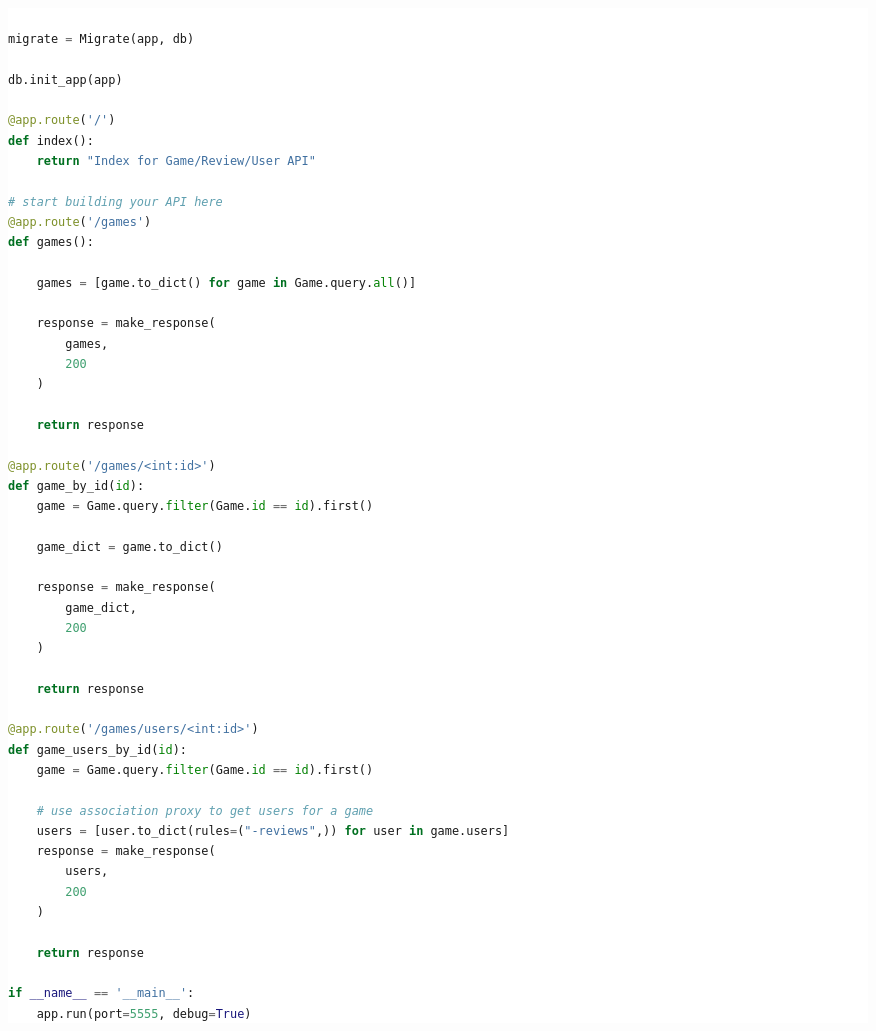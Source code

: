 ```py

migrate = Migrate(app, db)

db.init_app(app)

@app.route('/')
def index():
    return "Index for Game/Review/User API"

# start building your API here
@app.route('/games')
def games():

    games = [game.to_dict() for game in Game.query.all()]

    response = make_response(
        games,
        200
    )

    return response

@app.route('/games/<int:id>')
def game_by_id(id):
    game = Game.query.filter(Game.id == id).first()

    game_dict = game.to_dict()

    response = make_response(
        game_dict,
        200
    )

    return response

@app.route('/games/users/<int:id>')
def game_users_by_id(id):
    game = Game.query.filter(Game.id == id).first()

    # use association proxy to get users for a game
    users = [user.to_dict(rules=("-reviews",)) for user in game.users]
    response = make_response(
        users,
        200
    )

    return response

if __name__ == '__main__':
    app.run(port=5555, debug=True)
```
